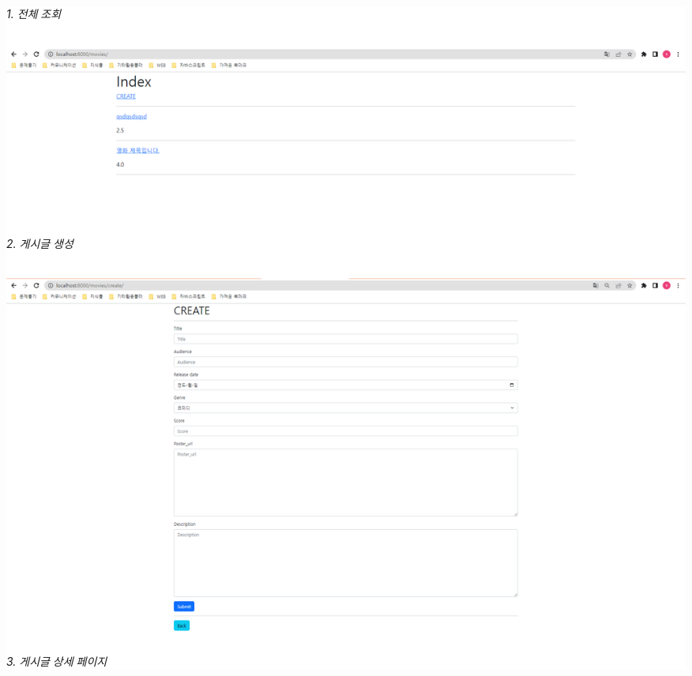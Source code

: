 ###### 1. 전체 조회

![](README_assets/2022-12-01-20-51-25-image.png)

###### 2. 게시글 생성

![](README_assets/2022-12-01-20-51-46-image.png)

###### 3. 게시글 상세 페이지
